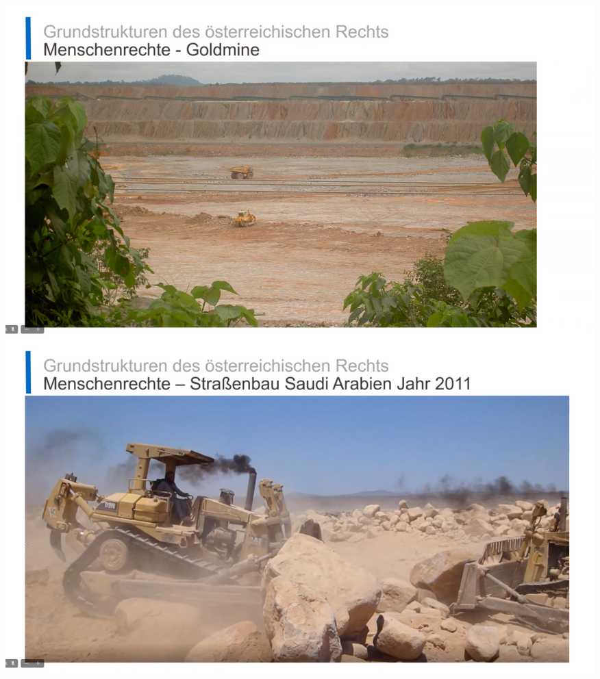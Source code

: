 ![fa60075c90bb296a9e67ef7de66480af.png](../../_resources/fa60075c90bb296a9e67ef7de66480af.png)
![d92e38e144a5670043c2533329d167ad.png](../../_resources/d92e38e144a5670043c2533329d167ad.png)